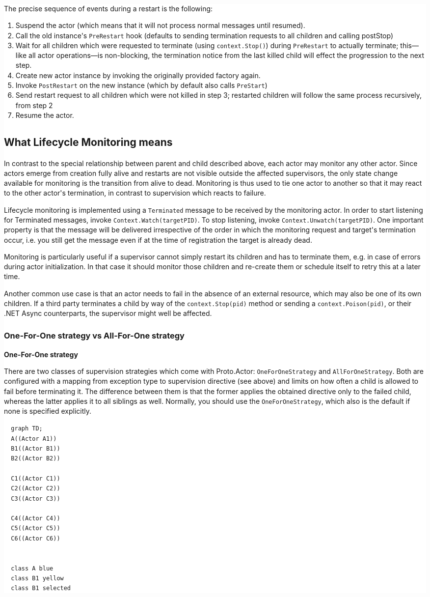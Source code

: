 The precise sequence of events during a restart is the following:

1. Suspend the actor (which means that it will not process normal messages until resumed).
2. Call the old instance's `PreRestart` hook (defaults to sending termination requests to all children and calling postStop)
3. Wait for all children which were requested to terminate (using `context.Stop()`) during `PreRestart` to actually terminate; this—like all actor operations—is non-blocking, the termination notice from the last killed child will effect the progression to the next step.
4. Create new actor instance by invoking the originally provided factory again.
5. Invoke `PostRestart` on the new instance (which by default also calls `PreStart`)
6. Send restart request to all children which were not killed in step 3; restarted children will follow the same process recursively, from step 2
7. Resume the actor.

## What Lifecycle Monitoring means

In contrast to the special relationship between parent and child described above, each actor may monitor any other actor. Since actors emerge from creation fully alive and restarts are not visible outside the affected supervisors, the only state change available for monitoring is the transition from alive to dead. Monitoring is thus used to tie one actor to another so that it may react to the other actor's termination, in contrast to supervision which reacts to failure.

Lifecycle monitoring is implemented using a `Terminated` message to be received by the monitoring actor. In order to start listening for Terminated messages, invoke `Context.Watch(targetPID)`. To stop listening, invoke `Context.Unwatch(targetPID)`. One important property is that the message will be delivered irrespective of the order in which the monitoring request and target's termination occur, i.e. you still get the message even if at the time of registration the target is already dead.

Monitoring is particularly useful if a supervisor cannot simply restart its children and has to terminate them, e.g. in case of errors during actor initialization. In that case it should monitor those children and re-create them or schedule itself to retry this at a later time.

Another common use case is that an actor needs to fail in the absence of an external resource, which may also be one of its own children. If a third party terminates a child by way of the `context.Stop(pid)` method or sending a `context.Poison(pid)`, or their .NET Async counterparts, the supervisor might well be affected.

### One-For-One strategy vs All-For-One strategy

**One-For-One strategy**

There are two classes of supervision strategies which come with Proto.Actor: `OneForOneStrategy` and `AllForOneStrategy`. Both are configured with a mapping from exception type to supervision directive (see above) and limits on how often a child is allowed to fail before terminating it. The difference between them is that the former applies the obtained directive only to the failed child, whereas the latter applies it to all siblings as well. Normally, you should use the `OneForOneStrategy`, which also is the default if none is specified explicitly.

```mermaid
  graph TD;
  A((Actor A1))
  B1((Actor B1))
  B2((Actor B2))

  C1((Actor C1))
  C2((Actor C2))
  C3((Actor C3))

  C4((Actor C4))
  C5((Actor C5))
  C6((Actor C6))


  class A blue
  class B1 yellow
  class B1 selected
```